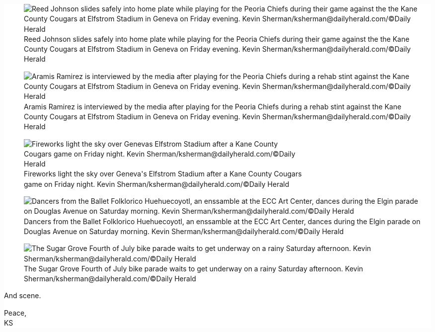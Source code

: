 <figure style="width: 800px;" class="wp-caption aligncenter"><img title="rammie2" src="https://s3-us-west-2.amazonaws.com/assets.kshermphoto.com/2009PostsImages/July/05/ramirez_17.jpg" alt="Reed Johnson slides safely into home plate while playing for the Peoria Chiefs during their game against the the Kane County Cougars at Elfstrom Stadium in Geneva on Friday evening. Kevin Sherman/ksherman@dailyherald.com/©Daily Herald" width="800" height="701" /><figcaption class="wp-caption-text">Reed Johnson slides safely into home plate while playing for the Peoria Chiefs during their game against the the Kane County Cougars at Elfstrom Stadium in Geneva on Friday evening. Kevin Sherman/ksherman@dailyherald.com/©Daily Herald</figcaption></figure> <figure style="width: 800px;" class="wp-caption aligncenter"><img title="rammie3" src="https://s3-us-west-2.amazonaws.com/assets.kshermphoto.com/2009PostsImages/July/05/ramirez_19.jpg" alt="Aramis Ramirez is interviewed by the media after playing for the Peoria Chiefs during a rehab stint against the Kane County Cougars at Elfstrom Stadium in Geneva on Friday evening. Kevin Sherman/ksherman@dailyherald.com/©Daily Herald" width="800" height="631" /><figcaption class="wp-caption-text">Aramis Ramirez is interviewed by the media after playing for the Peoria Chiefs during a rehab stint against the Kane County Cougars at Elfstrom Stadium in Geneva on Friday evening. Kevin Sherman/ksherman@dailyherald.com/©Daily Herald</figcaption></figure> <figure style="width: 569px;" class="wp-caption aligncenter"><img title="genfirework" src="https://s3-us-west-2.amazonaws.com/assets.kshermphoto.com/2009PostsImages/July/05/genfireworks_2.jpg" alt="Fireworks light the sky over Genevas Elfstrom Stadium after a Kane County Cougars game on Friday night. Kevin Sherman/ksherman@dailyherald.com/©Daily Herald" width="569" height="800" /><figcaption class="wp-caption-text">Fireworks light the sky over Geneva's Elfstrom Stadium after a Kane County Cougars game on Friday night. Kevin Sherman/ksherman@dailyherald.com/©Daily Herald</figcaption></figure> <figure style="width: 800px;" class="wp-caption aligncenter"><img title="elginparade" src="https://s3-us-west-2.amazonaws.com/assets.kshermphoto.com/2009PostsImages/July/05/elginparade_03.jpg" alt="Dancers from the Ballet Folklorico Huehuecoyotl, an enssamble at the ECC Art Center, dances during the Elgin parade on Douglas Avenue on Saturday morning. Kevin Sherman/ksherman@dailyherald.com/©Daily Herald" width="800" height="484" /><figcaption class="wp-caption-text">Dancers from the Ballet Folklorico Huehuecoyotl, an enssamble at the ECC Art Center, dances during the Elgin parade on Douglas Avenue on Saturday morning. Kevin Sherman/ksherman@dailyherald.com/©Daily Herald</figcaption></figure> <figure style="width: 800px;" class="wp-caption aligncenter"><img title="sgbike" src="https://s3-us-west-2.amazonaws.com/assets.kshermphoto.com/2009PostsImages/July/05/sgbike05_01.jpg" alt="The Sugar Grove Fourth of July bike parade waits to get underway on a rainy Saturday afternoon. Kevin Sherman/ksherman@dailyherald.com/©Daily Herald" width="800" height="413" /><figcaption class="wp-caption-text">The Sugar Grove Fourth of July bike parade waits to get underway on a rainy Saturday afternoon. Kevin Sherman/ksherman@dailyherald.com/©Daily Herald</figcaption></figure> 

And scene.

Peace,  
KS